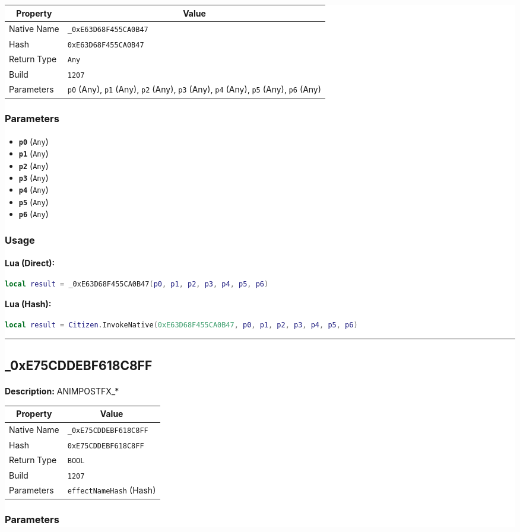 | Property | Value |
|----------|-------|
| Native Name | `_0xE63D68F455CA0B47` |
| Hash | `0xE63D68F455CA0B47` |
| Return Type | `Any` |
| Build | `1207` |
| Parameters | `p0` (Any), `p1` (Any), `p2` (Any), `p3` (Any), `p4` (Any), `p5` (Any), `p6` (Any) |

### Parameters

- **`p0`** (`Any`)
- **`p1`** (`Any`)
- **`p2`** (`Any`)
- **`p3`** (`Any`)
- **`p4`** (`Any`)
- **`p5`** (`Any`)
- **`p6`** (`Any`)

### Usage

**Lua (Direct):**
```lua
local result = _0xE63D68F455CA0B47(p0, p1, p2, p3, p4, p5, p6)
```

**Lua (Hash):**
```lua
local result = Citizen.InvokeNative(0xE63D68F455CA0B47, p0, p1, p2, p3, p4, p5, p6)
```


---

## _0xE75CDDEBF618C8FF

**Description:** ANIMPOSTFX_*

| Property | Value |
|----------|-------|
| Native Name | `_0xE75CDDEBF618C8FF` |
| Hash | `0xE75CDDEBF618C8FF` |
| Return Type | `BOOL` |
| Build | `1207` |
| Parameters | `effectNameHash` (Hash) |

### Parameters
